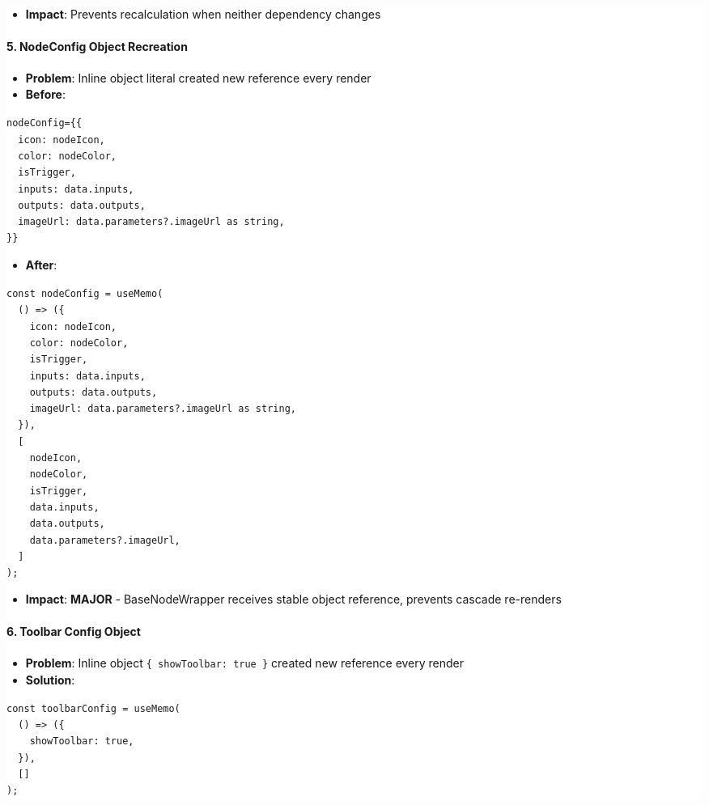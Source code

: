 - **Impact**: Prevents recalculation when neither dependency changes

#### 5. **NodeConfig Object Recreation**

- **Problem**: Inline object literal created new reference every render
- **Before**:

```tsx
nodeConfig={{
  icon: nodeIcon,
  color: nodeColor,
  isTrigger,
  inputs: data.inputs,
  outputs: data.outputs,
  imageUrl: data.parameters?.imageUrl as string,
}}
```

- **After**:

```tsx
const nodeConfig = useMemo(
  () => ({
    icon: nodeIcon,
    color: nodeColor,
    isTrigger,
    inputs: data.inputs,
    outputs: data.outputs,
    imageUrl: data.parameters?.imageUrl as string,
  }),
  [
    nodeIcon,
    nodeColor,
    isTrigger,
    data.inputs,
    data.outputs,
    data.parameters?.imageUrl,
  ]
);
```

- **Impact**: **MAJOR** - BaseNodeWrapper receives stable object reference, prevents cascade re-renders

#### 6. **Toolbar Config Object**

- **Problem**: Inline object `{ showToolbar: true }` created new reference every render
- **Solution**:

```tsx
const toolbarConfig = useMemo(
  () => ({
    showToolbar: true,
  }),
  []
);
```
